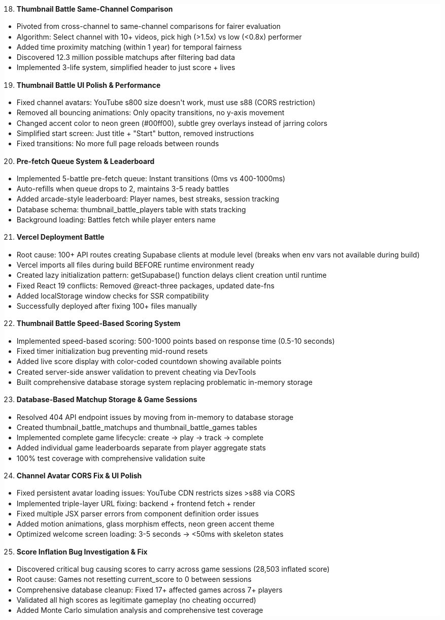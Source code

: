 18. **Thumbnail Battle Same-Channel Comparison**
   - Pivoted from cross-channel to same-channel comparisons for fairer evaluation
   - Algorithm: Select channel with 10+ videos, pick high (>1.5x) vs low (<0.8x) performer
   - Added time proximity matching (within 1 year) for temporal fairness
   - Discovered 12.3 million possible matchups after filtering bad data
   - Implemented 3-life system, simplified header to just score + lives

19. **Thumbnail Battle UI Polish & Performance**
   - Fixed channel avatars: YouTube s800 size doesn't work, must use s88 (CORS restriction)
   - Removed all bouncing animations: Only opacity transitions, no y-axis movement
   - Changed accent color to neon green (#00ff00), subtle grey overlays instead of jarring colors
   - Simplified start screen: Just title + "Start" button, removed instructions
   - Fixed transitions: No more full page reloads between rounds

20. **Pre-fetch Queue System & Leaderboard**
   - Implemented 5-battle pre-fetch queue: Instant transitions (0ms vs 400-1000ms)
   - Auto-refills when queue drops to 2, maintains 3-5 ready battles
   - Added arcade-style leaderboard: Player names, best streaks, session tracking
   - Database schema: thumbnail_battle_players table with stats tracking
   - Background loading: Battles fetch while player enters name

21. **Vercel Deployment Battle**
   - Root cause: 100+ API routes creating Supabase clients at module level (breaks when env vars not available during build)
   - Vercel imports all files during build BEFORE runtime environment ready
   - Created lazy initialization pattern: getSupabase() function delays client creation until runtime
   - Fixed React 19 conflicts: Removed @react-three packages, updated date-fns
   - Added localStorage window checks for SSR compatibility
   - Successfully deployed after fixing 100+ files manually

22. **Thumbnail Battle Speed-Based Scoring System**
   - Implemented speed-based scoring: 500-1000 points based on response time (0.5-10 seconds)
   - Fixed timer initialization bug preventing mid-round resets
   - Added live score display with color-coded countdown showing available points
   - Created server-side answer validation to prevent cheating via DevTools
   - Built comprehensive database storage system replacing problematic in-memory storage

23. **Database-Based Matchup Storage & Game Sessions**
   - Resolved 404 API endpoint issues by moving from in-memory to database storage
   - Created thumbnail_battle_matchups and thumbnail_battle_games tables
   - Implemented complete game lifecycle: create → play → track → complete
   - Added individual game leaderboards separate from player aggregate stats
   - 100% test coverage with comprehensive validation suite

24. **Channel Avatar CORS Fix & UI Polish**
   - Fixed persistent avatar loading issues: YouTube CDN restricts sizes >s88 via CORS
   - Implemented triple-layer URL fixing: backend + frontend fetch + render
   - Fixed multiple JSX parser errors from component definition order issues
   - Added motion animations, glass morphism effects, neon green accent theme
   - Optimized welcome screen loading: 3-5 seconds → <50ms with skeleton states

25. **Score Inflation Bug Investigation & Fix**
   - Discovered critical bug causing scores to carry across game sessions (28,503 inflated score)
   - Root cause: Games not resetting current_score to 0 between sessions
   - Comprehensive database cleanup: Fixed 17+ affected games across 7+ players
   - Validated all high scores as legitimate gameplay (no cheating occurred)
   - Added Monte Carlo simulation analysis and comprehensive test coverage
